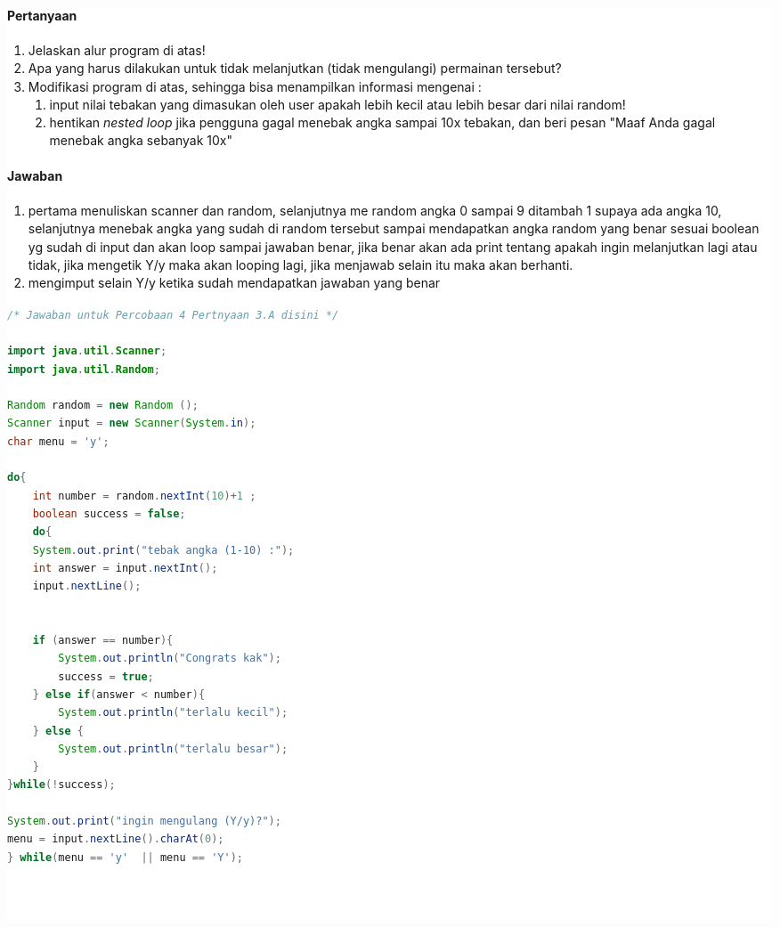 #### Pertanyaan
1. Jelaskan alur program di atas!
2. Apa yang harus dilakukan untuk tidak melanjutkan (tidak mengulangi) permainan tersebut? 
3. Modifikasi program di atas, sehingga bisa menampilkan informasi mengenai : 
    1. input nilai tebakan yang dimasukan oleh user apakah lebih kecil atau lebih besar dari nilai random!
    2. hentikan _nested loop_ jika pengguna gagal menebak angka sampai 10x tebakan, dan beri pesan "Maaf Anda gagal menebak angka sebanyak 10x"

#### Jawaban
1. pertama menuliskan scanner dan random, selanjutnya me random angka 0 sampai 9 ditambah 1 supaya ada angka 10, selanjutnya menebak angka yang sudah di random tersebut sampai mendapatkan angka random yang benar sesuai boolean yg sudah di input dan akan loop sampai jawaban benar, jika benar akan ada print tentang apakah ingin melanjutkan lagi atau tidak, jika mengetik Y/y maka akan looping lagi, jika menjawab selain itu maka akan berhanti.
2. mengimput selain Y/y ketika sudah mendapatkan jawaban yang benar



```Java
/* Jawaban untuk Percobaan 4 Pertnyaan 3.A disini */

import java.util.Scanner;
import java.util.Random;

Random random = new Random ();
Scanner input = new Scanner(System.in);
char menu = 'y';

do{
    int number = random.nextInt(10)+1 ;
    boolean success = false;
    do{
    System.out.print("tebak angka (1-10) :");
    int answer = input.nextInt();
    input.nextLine();


    if (answer == number){
        System.out.println("Congrats kak");
        success = true;
    } else if(answer < number){
        System.out.println("terlalu kecil");
    } else {
        System.out.println("terlalu besar");
    }
}while(!success);

System.out.print("ingin mengulang (Y/y)?");
menu = input.nextLine().charAt(0);
} while(menu == 'y'  || menu == 'Y');





```
